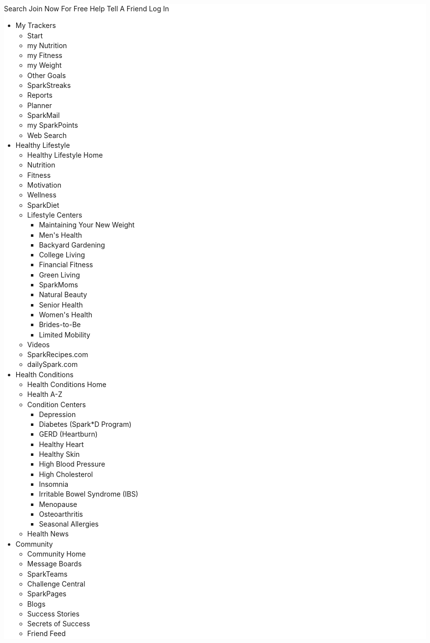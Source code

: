 Search Join Now For Free Help Tell A Friend Log In

*   My Trackers
    *   Start
    *   my Nutrition
    *   my Fitness
    *   my Weight
    *   Other Goals
    *   SparkStreaks
    *   Reports
    *   Planner
    *   SparkMail
    *   my SparkPoints
    *   Web Search
*   Healthy Lifestyle
    *   Healthy Lifestyle Home
    *   Nutrition
    *   Fitness
    *   Motivation
    *   Wellness
    *   SparkDiet
    *   Lifestyle Centers
        *   Maintaining Your New Weight
        *   Men's Health
        *   Backyard Gardening
        *   College Living
        *   Financial Fitness
        *   Green Living
        *   SparkMoms
        *   Natural Beauty
        *   Senior Health
        *   Women's Health
        *   Brides-to-Be
        *   Limited Mobility
    *   Videos
    *   SparkRecipes.com
    *   dailySpark.com
*   Health Conditions
    *   Health Conditions Home
    *   Health A-Z
    *   Condition Centers
        *   Depression
        *   Diabetes (Spark\*D Program)
        *   GERD (Heartburn)
        *   Healthy Heart
        *   Healthy Skin
        *   High Blood Pressure
        *   High Cholesterol
        *   Insomnia
        *   Irritable Bowel Syndrome (IBS)
        *   Menopause
        *   Osteoarthritis
        *   Seasonal Allergies
    *   Health News
*   Community
    *   Community Home
    *   Message Boards
    *   SparkTeams
    *   Challenge Central
    *   SparkPages
    *   Blogs
    *   Success Stories
    *   Secrets of Success
    *   Friend Feed
